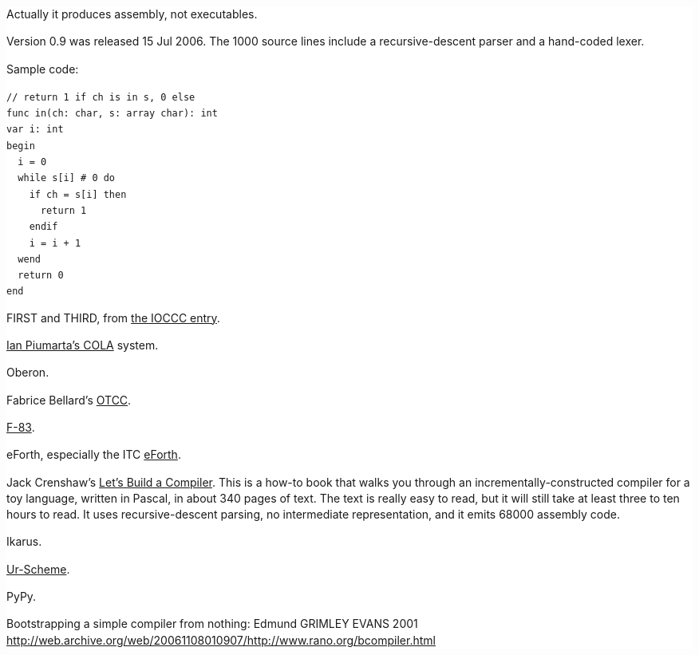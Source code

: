 Actually it produces assembly, not executables.

Version 0.9 was released 15 Jul 2006.  The 1000 source lines include a
recursive-descent parser and a hand-coded lexer.

Sample code:

    // return 1 if ch is in s, 0 else
    func in(ch: char, s: array char): int
    var i: int
    begin
      i = 0
      while s[i] # 0 do
        if ch = s[i] then
          return 1
        endif
        i = i + 1
      wend
      return 0
    end

FIRST and THIRD, from [the IOCCC entry][5].

[Ian Piumarta’s COLA][6] system.

Oberon.

Fabrice Bellard’s [OTCC][7].

[F-83][8].

eForth, especially the ITC [eForth][9].

Jack Crenshaw’s [Let’s Build a Compiler][4].  This is a how-to book
that walks you through an incrementally-constructed compiler for a toy
language, written in Pascal, in about 340 pages of text.  The text is
really easy to read, but it will still take at least three to ten
hours to read.  It uses recursive-descent parsing, no intermediate
representation, and it emits 68000 assembly code.

Ikarus.

[Ur-Scheme][10].

PyPy.

Bootstrapping a simple compiler from nothing: 
Edmund GRIMLEY EVANS
2001
<http://web.archive.org/web/20061108010907/http://www.rano.org/bcompiler.html>

[4]: http://compilers.iecc.com/crenshaw/
[5]: http://www.ioccc.org/1992/buzzard.2.design
[6]: http://piumarta.com/software/cola/
[7]: https://bellard.org/otcc/
[8]: https://github.com/ForthHub/F83
[9]: http://www.exemark.com/FORTH/eForthOverviewv5.pdf
[10]: http://canonical.org/~kragen/sw/urscheme/


[0]: http://lists.canonical.org/pipermail/kragen-hacks/2007-February/000450.html
[1]: http://lists.canonical.org/pipermail/kragen-hacks/2007-September/000464.html
[2]: http://www.brics.dk/~hosc/local/HOSC-11-4-pp355-361.pdf
[3]: http://www.ics.uci.edu/~franz/Site/pubs-pdf/BC03.pdf "Oberon — the overlooked jewel"
[dybvig]: http://www.cs.indiana.edu/~dyb/pubs/hocs.pdf "The Development of Chez Scheme"
